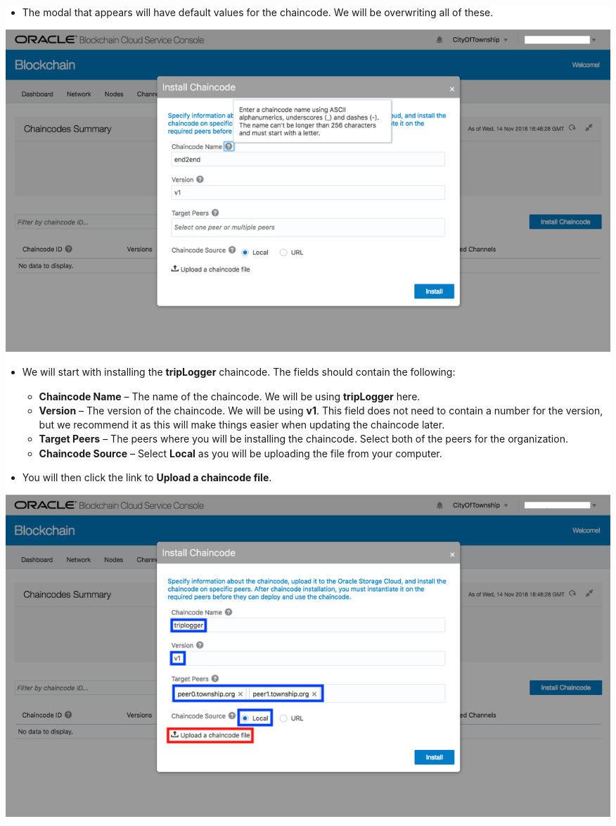 - The modal that appears will have default values for the chaincode. We will be overwriting all of these.

![](./images/200/Docker_Image_79.png)

- We will start with installing the **tripLogger** chaincode. The fields should contain the following:
  * **Chaincode Name** – The name of the chaincode. We will be using **tripLogger** here.
  * **Version** – The version of the chaincode. We will be using **v1**. This field does not need to contain a number for the version, but we recommend it as this will make things easier when updating the chaincode later.
  * **Target Peers** – The peers where you will be installing the chaincode. Select both of the peers for the organization.
  * **Chaincode Source** – Select **Local** as you will be uploading the file from your computer.

- You will then click the link to **Upload a chaincode file**.

![](./images/200/Docker_Image_80.png)
